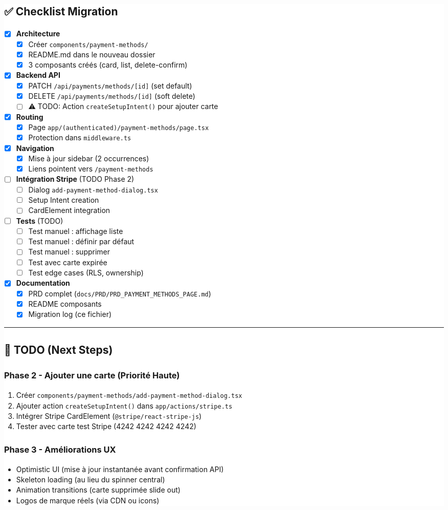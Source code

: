 
## ✅ Checklist Migration

- [x] **Architecture**
  - [x] Créer `components/payment-methods/`
  - [x] README.md dans le nouveau dossier
  - [x] 3 composants créés (card, list, delete-confirm)

- [x] **Backend API**
  - [x] PATCH `/api/payments/methods/[id]` (set default)
  - [x] DELETE `/api/payments/methods/[id]` (soft delete)
  - [ ] ⚠️ TODO: Action `createSetupIntent()` pour ajouter carte

- [x] **Routing**
  - [x] Page `app/(authenticated)/payment-methods/page.tsx`
  - [x] Protection dans `middleware.ts`

- [x] **Navigation**
  - [x] Mise à jour sidebar (2 occurrences)
  - [x] Liens pointent vers `/payment-methods`

- [ ] **Intégration Stripe** (TODO Phase 2)
  - [ ] Dialog `add-payment-method-dialog.tsx`
  - [ ] Setup Intent creation
  - [ ] CardElement integration

- [ ] **Tests** (TODO)
  - [ ] Test manuel : affichage liste
  - [ ] Test manuel : définir par défaut
  - [ ] Test manuel : supprimer
  - [ ] Test avec carte expirée
  - [ ] Test edge cases (RLS, ownership)

- [x] **Documentation**
  - [x] PRD complet (`docs/PRD/PRD_PAYMENT_METHODS_PAGE.md`)
  - [x] README composants
  - [x] Migration log (ce fichier)

---

## 🚧 TODO (Next Steps)

### Phase 2 - Ajouter une carte (Priorité Haute)
1. Créer `components/payment-methods/add-payment-method-dialog.tsx`
2. Ajouter action `createSetupIntent()` dans `app/actions/stripe.ts`
3. Intégrer Stripe CardElement (`@stripe/react-stripe-js`)
4. Tester avec carte test Stripe (4242 4242 4242 4242)

### Phase 3 - Améliorations UX
- Optimistic UI (mise à jour instantanée avant confirmation API)
- Skeleton loading (au lieu du spinner central)
- Animation transitions (carte supprimée slide out)
- Logos de marque réels (via CDN ou icons)
